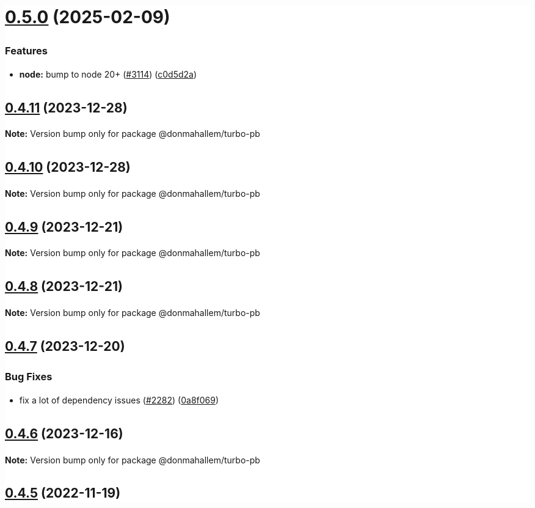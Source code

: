# [0.5.0](https://github.com/donmahallem/turbo/compare/@donmahallem/turbo-pb@0.4.11...@donmahallem/turbo-pb@0.5.0) (2025-02-09)

### Features

- **node:** bump to node 20+ ([#3114](https://github.com/donmahallem/turbo/issues/3114)) ([c0d5d2a](https://github.com/donmahallem/turbo/commit/c0d5d2a9c19088d2f1e7c33de84e8f14bd7aa084))

## [0.4.11](https://github.com/donmahallem/turbo/compare/@donmahallem/turbo-pb@0.4.10...@donmahallem/turbo-pb@0.4.11) (2023-12-28)

**Note:** Version bump only for package @donmahallem/turbo-pb

## [0.4.10](https://github.com/donmahallem/turbo/compare/@donmahallem/turbo-pb@0.4.9...@donmahallem/turbo-pb@0.4.10) (2023-12-28)

**Note:** Version bump only for package @donmahallem/turbo-pb

## [0.4.9](https://github.com/donmahallem/turbo/compare/@donmahallem/turbo-pb@0.4.8...@donmahallem/turbo-pb@0.4.9) (2023-12-21)

**Note:** Version bump only for package @donmahallem/turbo-pb

## [0.4.8](https://github.com/donmahallem/turbo/compare/@donmahallem/turbo-pb@0.4.7...@donmahallem/turbo-pb@0.4.8) (2023-12-21)

**Note:** Version bump only for package @donmahallem/turbo-pb

## [0.4.7](https://github.com/donmahallem/turbo/compare/@donmahallem/turbo-pb@0.4.6...@donmahallem/turbo-pb@0.4.7) (2023-12-20)

### Bug Fixes

- fix a lot of dependency issues ([#2282](https://github.com/donmahallem/turbo/issues/2282)) ([0a8f069](https://github.com/donmahallem/turbo/commit/0a8f06939c4ef4cdae42fd0fd3d780bf3501bcb5))

## [0.4.6](https://github.com/donmahallem/turbo/compare/@donmahallem/turbo-pb@0.4.5...@donmahallem/turbo-pb@0.4.6) (2023-12-16)

**Note:** Version bump only for package @donmahallem/turbo-pb

## [0.4.5](https://github.com/donmahallem/turbo/compare/@donmahallem/turbo-pb@0.4.4...@donmahallem/turbo-pb@0.4.5) (2022-11-19)
